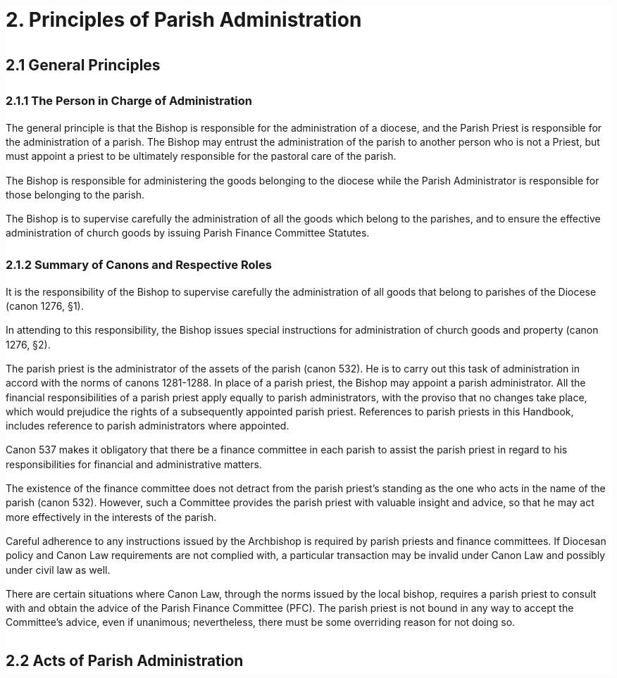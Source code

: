 # 2. Principles of Parish Administration

## 2.1 General Principles

### 2.1.1 The Person in Charge of Administration
 
The general principle is that the Bishop is responsible for the administration of a diocese, and the Parish Priest is responsible for the administration of a parish.  The Bishop may entrust the administration of the parish to another person who is not a Priest, but must appoint a priest to be ultimately responsible for the pastoral care of the parish.  

The Bishop is responsible for administering the goods belonging to the diocese while the Parish Administrator is responsible for those belonging to the parish.  

The Bishop is to supervise carefully the administration of all the goods which belong to the parishes, and to ensure the effective administration of church goods by issuing Parish Finance Committee Statutes.

### 2.1.2 Summary of Canons and Respective Roles
 
It is the responsibility of the Bishop to supervise carefully the administration of all goods that belong to parishes of the Diocese (canon 1276, §1).
 
In attending to this responsibility, the Bishop issues special instructions for administration of church goods and property (canon 1276, §2).  
 
The parish priest is the administrator of the assets of the parish (canon 532).  He is to carry out this task of administration in accord with the norms of canons 1281-1288.  In place of a parish priest, the Bishop may appoint a parish administrator.  All the financial responsibilities of a parish priest apply equally to parish administrators, with the proviso that no changes take place, which would prejudice the rights of a subsequently appointed parish priest.  References to parish priests in this Handbook, includes reference to parish administrators where appointed.
 
Canon 537 makes it obligatory that there be a finance committee in each parish to assist the parish priest in regard to his responsibilities for financial and administrative matters.
 
The existence of the finance committee does not detract from the parish priest’s standing as the one who acts in the name of the parish (canon 532).  However, such a Committee provides the parish priest with valuable insight and advice, so that he may act more effectively in the interests of the parish.
 
Careful adherence to any instructions issued by the Archbishop is required by parish priests and finance committees. If Diocesan policy and Canon Law requirements are not complied with, a particular transaction may be invalid under Canon Law and possibly under civil law as well.
 
There are certain situations where Canon Law, through the norms issued by the local bishop, requires a parish priest to consult with and obtain the advice of the Parish Finance Committee (PFC).  The parish priest is not bound in any way to accept the Committee’s advice, even if unanimous; nevertheless, there must be some overriding reason for not doing so.


## 2.2 Acts of Parish Administration
